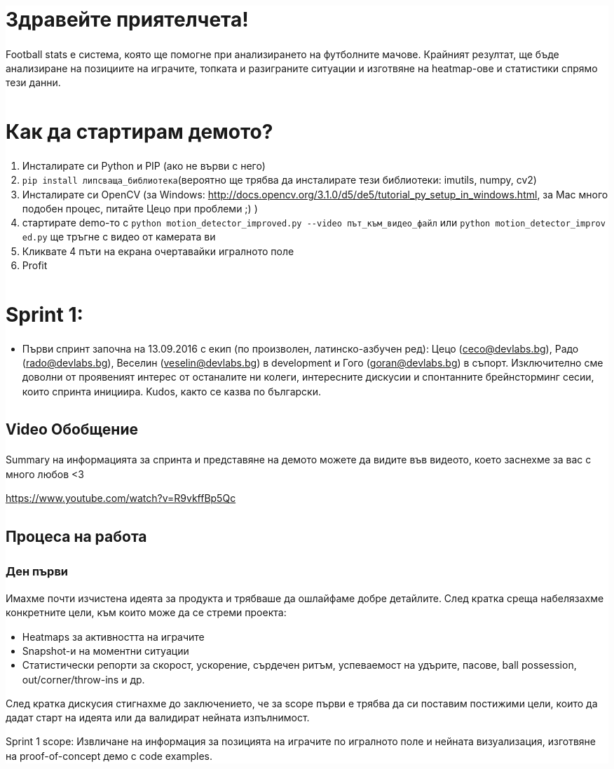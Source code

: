 # Здравейте приятелчета!

Football stats е система, която ще помогне при анализирането на футболните мачове. Крайният резултат, ще бъде анализиране на позициите на играчите, топката и разиграните ситуации и изготвяне на heatmap-ове и статистики спрямо тези данни.

# Как да стартирам демото?

1. Инсталирате си Python и PIP (ако не върви с него)
2. `pip install липсваща_библиотека`(вероятно ще трябва да инсталирате тези библиотеки: imutils, numpy, cv2)
3. Инсталирате си OpenCV (за Windows: http://docs.opencv.org/3.1.0/d5/de5/tutorial_py_setup_in_windows.html, за Mac много подобен процес, питайте Цецо при проблеми ;) )
4. стартирате demo-то с `python motion_detector_improved.py --video път_към_видео_файл` или `python motion_detector_improved.py` ще тръгне с видео от камерата ви
5. Кликвате 4 пъти на екрана очертавайки игралното поле
6. Profit

# Sprint 1:
- Първи спринт започна на 13.09.2016 с екип (по произволен, латинско-азбучен ред): Цецо (ceco@devlabs.bg), Радо (rado@devlabs.bg), Веселин (veselin@devlabs.bg) в development и Гого (goran@devlabs.bg) в съпорт. Изключително сме доволни от проявеният интерес от останалите ни колеги, интересните дискусии и спонтанните брейнсторминг сесии, които спринта инициира. Kudos, както се казва по български.

## Video Обобщение

Summary на информацията за спринта и представяне на демото можете да видите във видеото, което заснехме за вас с много любов <3

https://www.youtube.com/watch?v=R9vkffBp5Qc

## Процеса на работа

### Ден първи

Имахме почти изчистена идеята за продукта и трябваше да ошлайфаме добре детайлите. След кратка среща набелязахме конкретните цели, към които може да се стреми проекта:
- Heatmaps за активността на играчите
- Snapshot-и на моментни ситуации
- Статистически репорти за скорост, ускорение, сърдечен ритъм, успеваемост на удърите, пасове, ball possession, out/corner/throw-ins и др.

След кратка дискусия стигнахме до заключението, че за scope първи е трябва да си поставим постижими цели, които да дадат старт на идеята или да валидират нейната изпълнимост.

Sprint 1 scope:
Извличане на информация за позицията на играчите по игралното поле и нейната визуализация, изготвяне на proof-of-concept демо с code examples.
